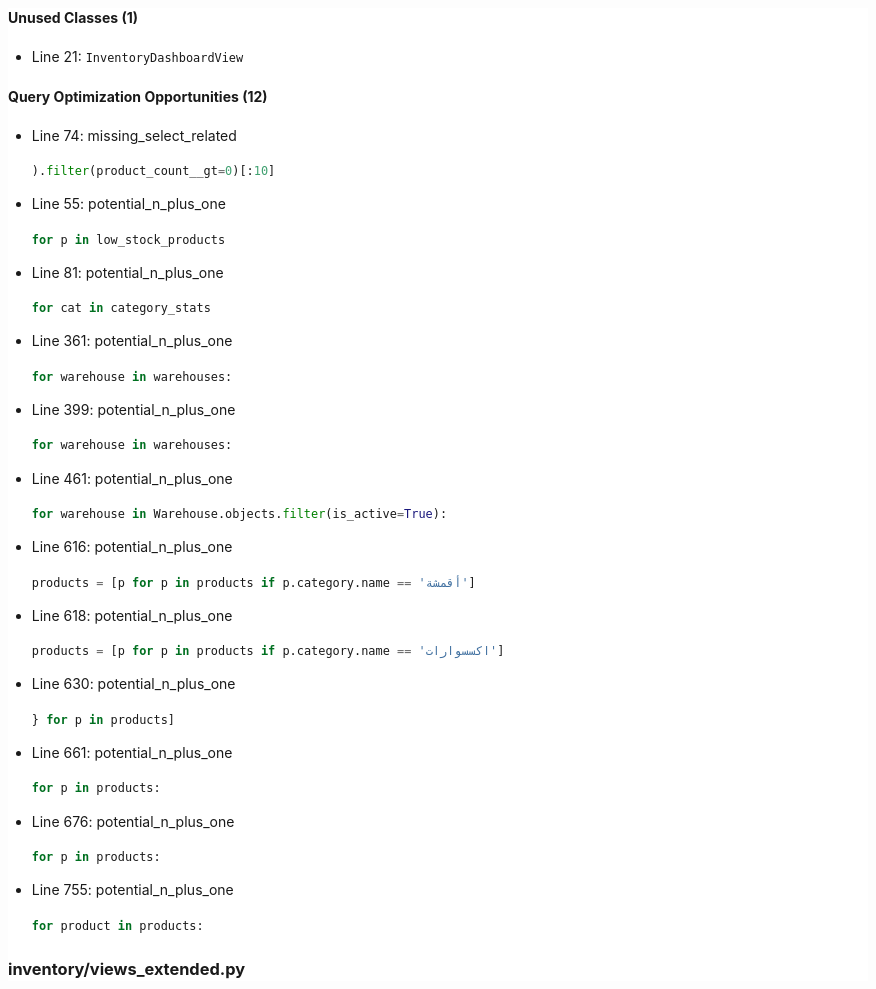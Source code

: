 #### Unused Classes (1)

- Line 21: `InventoryDashboardView`

#### Query Optimization Opportunities (12)

- Line 74: missing_select_related
  ```python
  ).filter(product_count__gt=0)[:10]
  ```
- Line 55: potential_n_plus_one
  ```python
  for p in low_stock_products
  ```
- Line 81: potential_n_plus_one
  ```python
  for cat in category_stats
  ```
- Line 361: potential_n_plus_one
  ```python
  for warehouse in warehouses:
  ```
- Line 399: potential_n_plus_one
  ```python
  for warehouse in warehouses:
  ```
- Line 461: potential_n_plus_one
  ```python
  for warehouse in Warehouse.objects.filter(is_active=True):
  ```
- Line 616: potential_n_plus_one
  ```python
  products = [p for p in products if p.category.name == 'أقمشة']
  ```
- Line 618: potential_n_plus_one
  ```python
  products = [p for p in products if p.category.name == 'اكسسوارات']
  ```
- Line 630: potential_n_plus_one
  ```python
  } for p in products]
  ```
- Line 661: potential_n_plus_one
  ```python
  for p in products:
  ```
- Line 676: potential_n_plus_one
  ```python
  for p in products:
  ```
- Line 755: potential_n_plus_one
  ```python
  for product in products:
  ```

### inventory/views_extended.py
